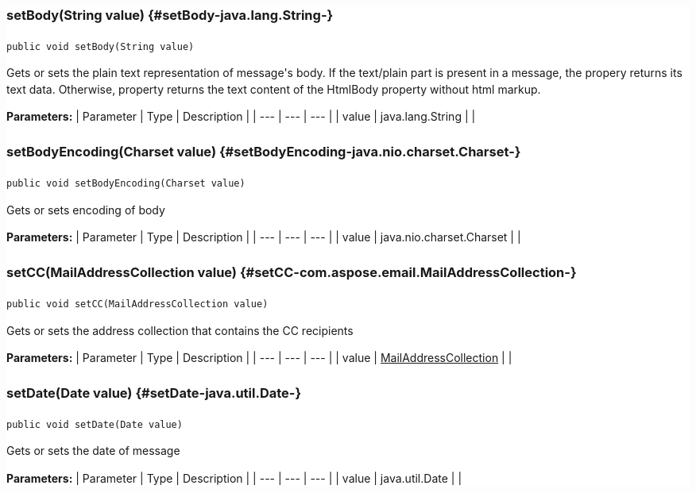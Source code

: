 ### setBody(String value) {#setBody-java.lang.String-}
```
public void setBody(String value)
```


Gets or sets the plain text representation of message's body. If the text/plain part is present in a message, the propery returns its text data. Otherwise, property returns the text content of the HtmlBody property without html markup.

**Parameters:**
| Parameter | Type | Description |
| --- | --- | --- |
| value | java.lang.String |  |

### setBodyEncoding(Charset value) {#setBodyEncoding-java.nio.charset.Charset-}
```
public void setBodyEncoding(Charset value)
```


Gets or sets encoding of body

**Parameters:**
| Parameter | Type | Description |
| --- | --- | --- |
| value | java.nio.charset.Charset |  |

### setCC(MailAddressCollection value) {#setCC-com.aspose.email.MailAddressCollection-}
```
public void setCC(MailAddressCollection value)
```


Gets or sets the address collection that contains the CC recipients

**Parameters:**
| Parameter | Type | Description |
| --- | --- | --- |
| value | [MailAddressCollection](../../com.aspose.email/mailaddresscollection) |  |

### setDate(Date value) {#setDate-java.util.Date-}
```
public void setDate(Date value)
```


Gets or sets the date of message

**Parameters:**
| Parameter | Type | Description |
| --- | --- | --- |
| value | java.util.Date |  |
